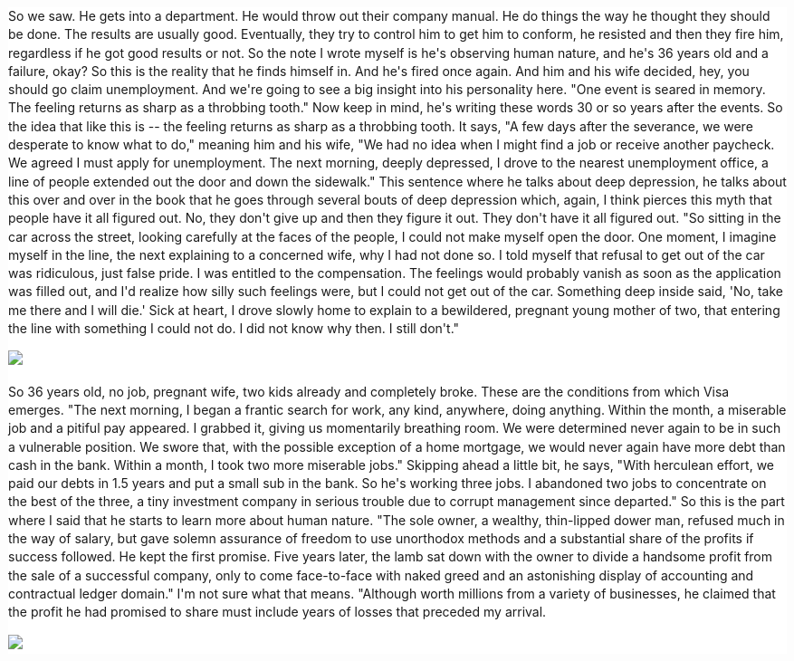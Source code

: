 So we saw. He gets into a department. He would throw out their company manual. He do things the way he thought they should be done. The results are usually good. Eventually, they try to control him to get him to conform, he resisted and then they fire him, regardless if he got good results or not. So the note I wrote myself is he's observing human nature, and he's 36 years old and a failure, okay? So this is the reality that he finds himself in. And he's fired once again. And him and his wife decided, hey, you should go claim unemployment. And we're going to see a big insight into his personality here. "One event is seared in memory. The feeling returns as sharp as a throbbing tooth." Now keep in mind, he's writing these words 30 or so years after the events. So the idea that like this is -- the feeling returns as sharp as a throbbing tooth. It says, "A few days after the severance, we were desperate to know what to do," meaning him and his wife, "We had no idea when I might find a job or receive another paycheck. We agreed I must apply for unemployment. The next morning, deeply depressed, I drove to the nearest unemployment office, a line of people extended out the door and down the sidewalk." This sentence where he talks about deep depression, he talks about this over and over in the book that he goes through several bouts of deep depression which, again, I think pierces this myth that people have it all figured out. No, they don't give up and then they figure it out. They don't have it all figured out. "So sitting in the car across the street, looking carefully at the faces of the people, I could not make myself open the door. One moment, I imagine myself in the line, the next explaining to a concerned wife, why I had not done so. I told myself that refusal to get out of the car was ridiculous, just false pride. I was entitled to the compensation. The feelings would probably vanish as soon as the application was filled out, and I'd realize how silly such feelings were, but I could not get out of the car. Something deep inside said, 'No, take me there and I will die.' Sick at heart, I drove slowly home to explain to a bewildered, pregnant young mother of two, that entering the line with something I could not do. I did not know why then. I still don't."

![](https://www.foundersnotes.com/static/images/new_icons/chevron-down-alt-thin.svg)

So 36 years old, no job, pregnant wife, two kids already and completely broke. These are the conditions from which Visa emerges. "The next morning, I began a frantic search for work, any kind, anywhere, doing anything. Within the month, a miserable job and a pitiful pay appeared. I grabbed it, giving us momentarily breathing room. We were determined never again to be in such a vulnerable position. We swore that, with the possible exception of a home mortgage, we would never again have more debt than cash in the bank. Within a month, I took two more miserable jobs." Skipping ahead a little bit, he says, "With herculean effort, we paid our debts in 1.5 years and put a small sub in the bank. So he's working three jobs. I abandoned two jobs to concentrate on the best of the three, a tiny investment company in serious trouble due to corrupt management since departed." So this is the part where I said that he starts to learn more about human nature. "The sole owner, a wealthy, thin-lipped dower man, refused much in the way of salary, but gave solemn assurance of freedom to use unorthodox methods and a substantial share of the profits if success followed. He kept the first promise. Five years later, the lamb sat down with the owner to divide a handsome profit from the sale of a successful company, only to come face-to-face with naked greed and an astonishing display of accounting and contractual ledger domain." I'm not sure what that means. "Although worth millions from a variety of businesses, he claimed that the profit he had promised to share must include years of losses that preceded my arrival.

![](https://www.foundersnotes.com/static/images/new_icons/chevron-down-alt-thin.svg)
